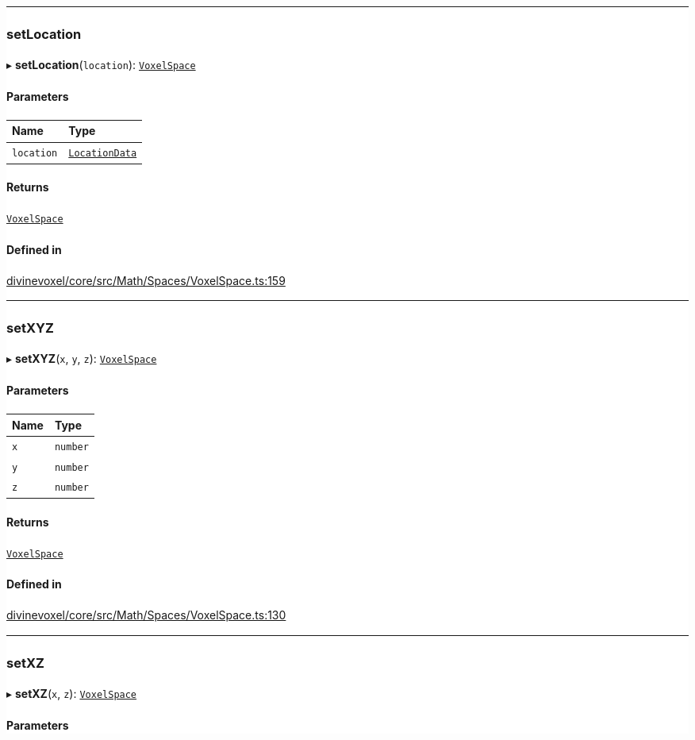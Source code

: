 ___

### setLocation

▸ **setLocation**(`location`): [`VoxelSpace`](Math_Spaces_VoxelSpace.VoxelSpace.md)

#### Parameters

| Name | Type |
| :------ | :------ |
| `location` | [`LocationData`](../modules/Math_Spaces_VoxelSpaces_types.md#locationdata) |

#### Returns

[`VoxelSpace`](Math_Spaces_VoxelSpace.VoxelSpace.md)

#### Defined in

[divinevoxel/core/src/Math/Spaces/VoxelSpace.ts:159](https://github.com/lucasdamianjohnson/DivineVoxelEngine/blob/596fa7391478620ed460dfb4856ff0a763b91c49/divinevoxel/core/src/Math/Spaces/VoxelSpace.ts#L159)

___

### setXYZ

▸ **setXYZ**(`x`, `y`, `z`): [`VoxelSpace`](Math_Spaces_VoxelSpace.VoxelSpace.md)

#### Parameters

| Name | Type |
| :------ | :------ |
| `x` | `number` |
| `y` | `number` |
| `z` | `number` |

#### Returns

[`VoxelSpace`](Math_Spaces_VoxelSpace.VoxelSpace.md)

#### Defined in

[divinevoxel/core/src/Math/Spaces/VoxelSpace.ts:130](https://github.com/lucasdamianjohnson/DivineVoxelEngine/blob/596fa7391478620ed460dfb4856ff0a763b91c49/divinevoxel/core/src/Math/Spaces/VoxelSpace.ts#L130)

___

### setXZ

▸ **setXZ**(`x`, `z`): [`VoxelSpace`](Math_Spaces_VoxelSpace.VoxelSpace.md)

#### Parameters
